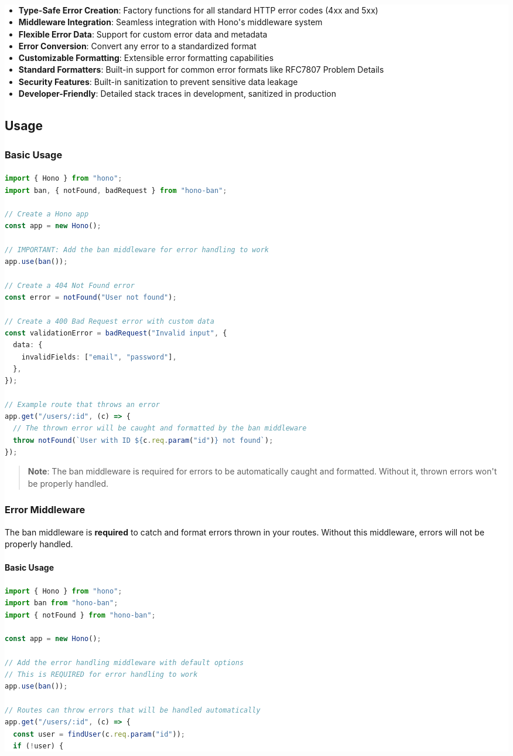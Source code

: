 - **Type-Safe Error Creation**: Factory functions for all standard HTTP error codes (4xx and 5xx)
- **Middleware Integration**: Seamless integration with Hono's middleware system
- **Flexible Error Data**: Support for custom error data and metadata
- **Error Conversion**: Convert any error to a standardized format
- **Customizable Formatting**: Extensible error formatting capabilities
- **Standard Formatters**: Built-in support for common error formats like RFC7807 Problem Details
- **Security Features**: Built-in sanitization to prevent sensitive data leakage
- **Developer-Friendly**: Detailed stack traces in development, sanitized in production

## Usage

### Basic Usage

```typescript
import { Hono } from "hono";
import ban, { notFound, badRequest } from "hono-ban";

// Create a Hono app
const app = new Hono();

// IMPORTANT: Add the ban middleware for error handling to work
app.use(ban());

// Create a 404 Not Found error
const error = notFound("User not found");

// Create a 400 Bad Request error with custom data
const validationError = badRequest("Invalid input", {
  data: {
    invalidFields: ["email", "password"],
  },
});

// Example route that throws an error
app.get("/users/:id", (c) => {
  // The thrown error will be caught and formatted by the ban middleware
  throw notFound(`User with ID ${c.req.param("id")} not found`);
});
```

> **Note**: The ban middleware is required for errors to be automatically caught and formatted. Without it, thrown errors won't be properly handled.

### Error Middleware

The ban middleware is **required** to catch and format errors thrown in your routes. Without this middleware, errors will not be properly handled.

#### Basic Usage

```typescript
import { Hono } from "hono";
import ban from "hono-ban";
import { notFound } from "hono-ban";

const app = new Hono();

// Add the error handling middleware with default options
// This is REQUIRED for error handling to work
app.use(ban());

// Routes can throw errors that will be handled automatically
app.get("/users/:id", (c) => {
  const user = findUser(c.req.param("id"));
  if (!user) {
```